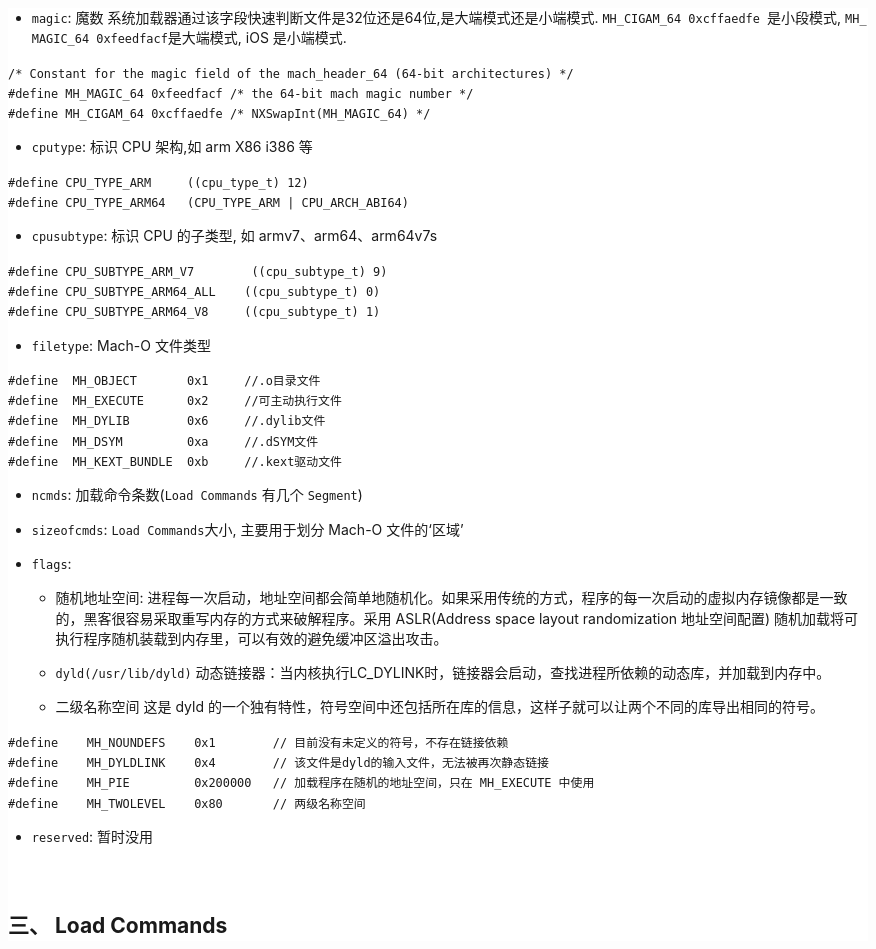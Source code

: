 
- `magic`: 魔数 系统加载器通过该字段快速判断文件是32位还是64位,是大端模式还是小端模式. `MH_CIGAM_64 0xcffaedfe `是小段模式, `MH_MAGIC_64 0xfeedfacf`是大端模式, iOS 是小端模式.

```
/* Constant for the magic field of the mach_header_64 (64-bit architectures) */
#define MH_MAGIC_64 0xfeedfacf /* the 64-bit mach magic number */
#define MH_CIGAM_64 0xcffaedfe /* NXSwapInt(MH_MAGIC_64) */
```



- `cputype`: 标识 CPU 架构,如 arm X86 i386 等

```
#define CPU_TYPE_ARM     ((cpu_type_t) 12)
#define CPU_TYPE_ARM64   (CPU_TYPE_ARM | CPU_ARCH_ABI64)
```

- `cpusubtype`: 标识 CPU 的子类型, 如 armv7、arm64、arm64v7s

```
#define CPU_SUBTYPE_ARM_V7        ((cpu_subtype_t) 9)
#define CPU_SUBTYPE_ARM64_ALL    ((cpu_subtype_t) 0)
#define CPU_SUBTYPE_ARM64_V8     ((cpu_subtype_t) 1)
```

- `filetype`: Mach-O 文件类型

```
#define  MH_OBJECT       0x1     //.o目录文件
#define  MH_EXECUTE      0x2     //可主动执行文件
#define  MH_DYLIB        0x6     //.dylib文件
#define  MH_DSYM         0xa     //.dSYM文件    
#define  MH_KEXT_BUNDLE  0xb     //.kext驱动文件
```

- `ncmds`: 加载命令条数(`Load Commands` 有几个 `Segment`)

- `sizeofcmds`: `Load Commands`大小, 主要用于划分 Mach-O 文件的‘区域’

- `flags`: 

	- 随机地址空间: 进程每一次启动，地址空间都会简单地随机化。如果采用传统的方式，程序的每一次启动的虚拟内存镜像都是一致的，黑客很容易采取重写内存的方式来破解程序。采用 ASLR(Address space layout randomization 地址空间配置) 随机加载将可执行程序随机装载到内存里，可以有效的避免缓冲区溢出攻击。

	- `dyld(/usr/lib/dyld)` 动态链接器：当内核执行LC_DYLINK时，链接器会启动，查找进程所依赖的动态库，并加载到内存中。

	- 二级名称空间 这是 dyld 的一个独有特性，符号空间中还包括所在库的信息，这样子就可以让两个不同的库导出相同的符号。

```
#define    MH_NOUNDEFS    0x1        // 目前没有未定义的符号，不存在链接依赖
#define    MH_DYLDLINK    0x4        // 该文件是dyld的输入文件，无法被再次静态链接
#define    MH_PIE         0x200000   // 加载程序在随机的地址空间，只在 MH_EXECUTE 中使用
#define    MH_TWOLEVEL    0x80       // 两级名称空间
```

- `reserved`: 暂时没用


<br>

## 三、 Load Commands
